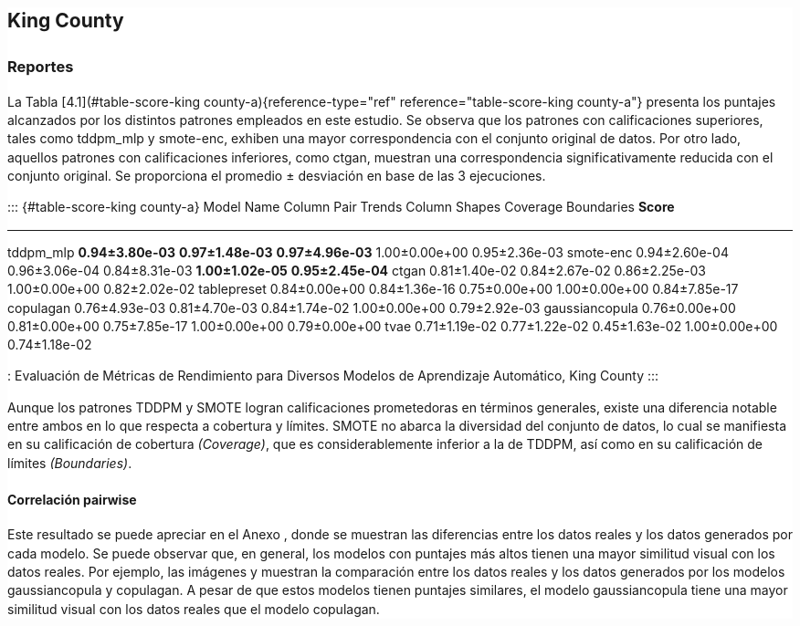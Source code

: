 King County
-----------

### Reportes

La Tabla [4.1](#table-score-king county-a){reference-type="ref"
reference="table-score-king county-a"} presenta los puntajes alcanzados
por los distintos patrones empleados en este estudio. Se observa que los
patrones con calificaciones superiores, tales como tddpm\_mlp y
smote-enc, exhiben una mayor correspondencia con el conjunto original de
datos. Por otro lado, aquellos patrones con calificaciones inferiores,
como ctgan, muestran una correspondencia significativamente reducida con
el conjunto original. Se proporciona el promedio ± desviación en base de
las 3 ejecuciones.

::: {#table-score-king county-a}
  Model Name         Column Pair Trends       Column Shapes            Coverage          Boundaries           **Score**
  ---------------- -------------------- ------------------- ------------------- ------------------- -------------------
  tddpm\_mlp          **0.94±3.80e-03**   **0.97±1.48e-03**   **0.97±4.96e-03**       1.00±0.00e+00       0.95±2.36e-03
  smote-enc               0.94±2.60e-04       0.96±3.06e-04       0.84±8.31e-03   **1.00±1.02e-05**   **0.95±2.45e-04**
  ctgan                   0.81±1.40e-02       0.84±2.67e-02       0.86±2.25e-03       1.00±0.00e+00       0.82±2.02e-02
  tablepreset             0.84±0.00e+00       0.84±1.36e-16       0.75±0.00e+00       1.00±0.00e+00       0.84±7.85e-17
  copulagan               0.76±4.93e-03       0.81±4.70e-03       0.84±1.74e-02       1.00±0.00e+00       0.79±2.92e-03
  gaussiancopula          0.76±0.00e+00       0.81±0.00e+00       0.75±7.85e-17       1.00±0.00e+00       0.79±0.00e+00
  tvae                    0.71±1.19e-02       0.77±1.22e-02       0.45±1.63e-02       1.00±0.00e+00       0.74±1.18e-02

  : Evaluación de Métricas de Rendimiento para Diversos Modelos de
  Aprendizaje Automático, King County
:::

Aunque los patrones TDDPM y SMOTE logran calificaciones prometedoras en
términos generales, existe una diferencia notable entre ambos en lo que
respecta a cobertura y límites. SMOTE no abarca la diversidad del
conjunto de datos, lo cual se manifiesta en su calificación de cobertura
*(Coverage)*, que es considerablemente inferior a la de TDDPM, así como
en su calificación de límites *(Boundaries)*.

#### Correlación pairwise

Este resultado se puede apreciar en el Anexo , donde se muestran las
diferencias entre los datos reales y los datos generados por cada
modelo. Se puede observar que, en general, los modelos con puntajes más
altos tienen una mayor similitud visual con los datos reales. Por
ejemplo, las imágenes y muestran la comparación entre los datos reales y
los datos generados por los modelos gaussiancopula y copulagan. A pesar
de que estos modelos tienen puntajes similares, el modelo gaussiancopula
tiene una mayor similitud visual con los datos reales que el modelo
copulagan.
